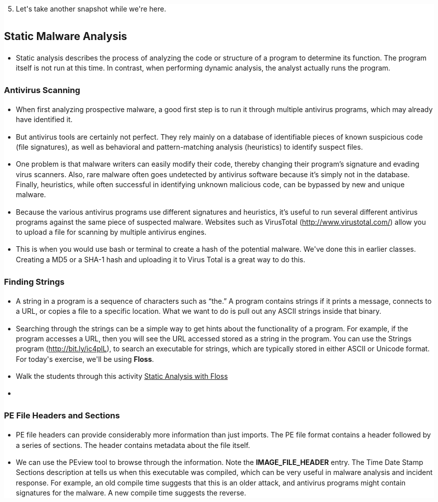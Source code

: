 5. Let's take another snapshot while we're here. 

## Static Malware Analysis

- Static analysis describes the process of analyzing the code or structure of a program to determine its function. The program itself is not run at this time. In contrast, when performing dynamic analysis, the analyst actually runs the program.

### Antivirus Scanning

- When first analyzing prospective malware, a good first step is to run it through multiple antivirus programs, which may already have identified it. 

- But antivirus tools are certainly not perfect. They rely mainly on a database of identifiable pieces of known suspicious code (file signatures), as well as behavioral and pattern-matching analysis (heuristics) to identify suspect files. 

- One problem is that malware writers can easily modify their code, thereby changing their program’s signature and evading virus scanners. Also, rare malware often goes undetected by antivirus software because it’s simply not in the database. Finally, heuristics, while often successful in identifying unknown malicious code, can be bypassed by new and unique malware.

- Because the various antivirus programs use different signatures and heuristics, it’s useful to run several different antivirus programs against the same piece of suspected malware. Websites such as VirusTotal (http://www.virustotal.com/) allow you to upload a file for scanning by multiple antivirus engines. 

- This is when you would use bash or terminal to create a hash of the potential malware. We've done this in earlier classes. Creating a MD5 or a SHA-1 hash and uploading it to Virus Total is a great way to do this. 

### Finding Strings

- A string in a program is a sequence of characters such as “the.” A program contains strings if it prints a message, connects to a URL, or copies a file to a specific location. What we want to do is pull out any ASCII strings inside that binary. 

- Searching through the strings can be a simple way to get hints about the functionality of a program. For example, if the program accesses a URL, then you will see the URL accessed stored as a string in the program. You can use the Strings program (http://bit.ly/ic4plL), to search an executable for strings, which are typically stored in either ASCII or Unicode format. For today's exercise, we'll be using **Floss**. 

- Walk the students through this activity [Static Analysis with Floss](Activities/Static_Analysis/README.md)
- 
### PE File Headers and Sections
- PE file headers can provide considerably more information than just imports. The PE file format contains a header followed by a series of sections. The header contains metadata about the file itself. 

-  We can use the PEview tool to browse through the information. Note the **IMAGE_FILE_HEADER** entry. The Time Date Stamp Sections description at tells us when this executable was compiled, which can be very
useful in malware analysis and incident response. For example, an old compile time suggests that this is an older attack, and antivirus programs might contain signatures for the malware. A new compile time suggests the reverse.
